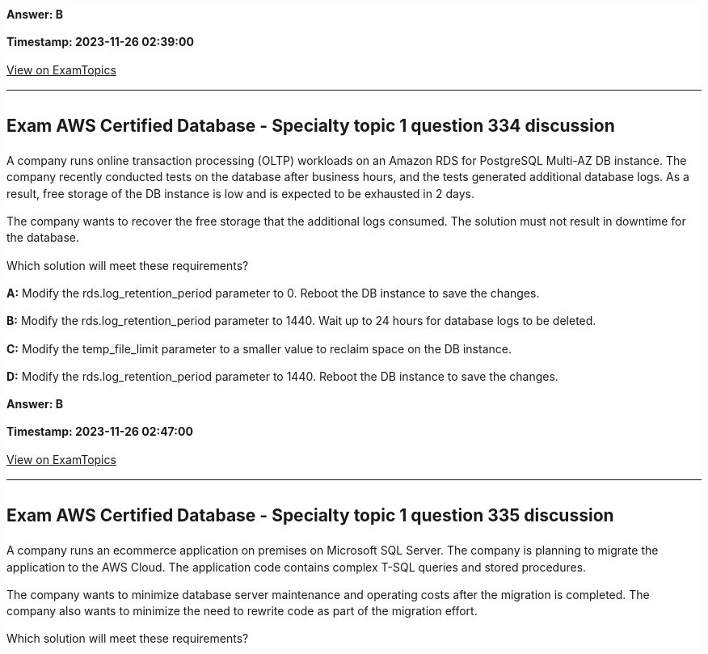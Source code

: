 

**Answer: B**

**Timestamp: 2023-11-26 02:39:00**

[View on ExamTopics](https://www.examtopics.com/discussions/amazon/view/127219-exam-aws-certified-database-specialty-topic-1-question-333/)

----------------------------------------

## Exam AWS Certified Database - Specialty topic 1 question 334 discussion

A company runs online transaction processing (OLTP) workloads on an Amazon RDS for PostgreSQL Multi-AZ DB instance. The company recently conducted tests on the database after business hours, and the tests generated additional database logs. As a result, free storage of the DB instance is low and is expected to be exhausted in 2 days.

The company wants to recover the free storage that the additional logs consumed. The solution must not result in downtime for the database.

Which solution will meet these requirements?

**A:** Modify the rds.log_retention_period parameter to 0. Reboot the DB instance to save the changes.

**B:** Modify the rds.log_retention_period parameter to 1440. Wait up to 24 hours for database logs to be deleted.

**C:** Modify the temp_file_limit parameter to a smaller value to reclaim space on the DB instance.

**D:** Modify the rds.log_retention_period parameter to 1440. Reboot the DB instance to save the changes.



**Answer: B**

**Timestamp: 2023-11-26 02:47:00**

[View on ExamTopics](https://www.examtopics.com/discussions/amazon/view/127220-exam-aws-certified-database-specialty-topic-1-question-334/)

----------------------------------------

## Exam AWS Certified Database - Specialty topic 1 question 335 discussion

A company runs an ecommerce application on premises on Microsoft SQL Server. The company is planning to migrate the application to the AWS Cloud. The application code contains complex T-SQL queries and stored procedures.

The company wants to minimize database server maintenance and operating costs after the migration is completed. The company also wants to minimize the need to rewrite code as part of the migration effort.

Which solution will meet these requirements?
